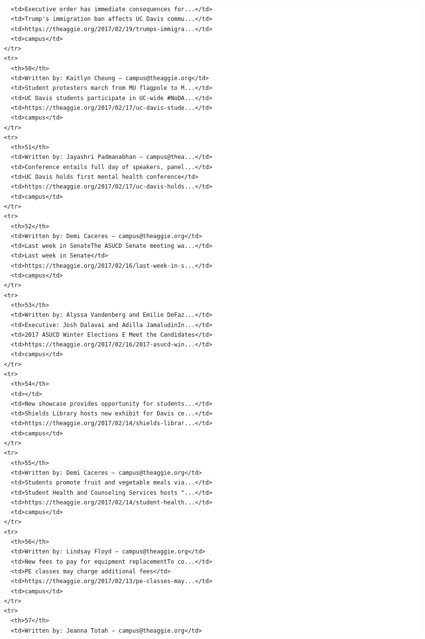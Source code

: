      <td>Executive order has immediate consequences for...</td>
      <td>Trump's immigration ban affects UC Davis commu...</td>
      <td>https://theaggie.org/2017/02/19/trumps-immigra...</td>
      <td>campus</td>
    </tr>
    <tr>
      <th>50</th>
      <td>Written by: Kaitlyn Cheung — campus@theaggie.org</td>
      <td>Student protesters march from MU flagpole to M...</td>
      <td>UC Davis students participate in UC-wide #NoDA...</td>
      <td>https://theaggie.org/2017/02/17/uc-davis-stude...</td>
      <td>campus</td>
    </tr>
    <tr>
      <th>51</th>
      <td>Written by: Jayashri Padmanabhan — campus@thea...</td>
      <td>Conference entails full day of speakers, panel...</td>
      <td>UC Davis holds first mental health conference</td>
      <td>https://theaggie.org/2017/02/17/uc-davis-holds...</td>
      <td>campus</td>
    </tr>
    <tr>
      <th>52</th>
      <td>Written by: Demi Caceres — campus@theaggie.org</td>
      <td>Last week in SenateThe ASUCD Senate meeting wa...</td>
      <td>Last week in Senate</td>
      <td>https://theaggie.org/2017/02/16/last-week-in-s...</td>
      <td>campus</td>
    </tr>
    <tr>
      <th>53</th>
      <td>Written by: Alyssa Vandenberg and Emilie DeFaz...</td>
      <td>Executive: Josh Dalavai and Adilla JamaludinIn...</td>
      <td>2017 ASUCD Winter Elections E Meet the Candidates</td>
      <td>https://theaggie.org/2017/02/16/2017-asucd-win...</td>
      <td>campus</td>
    </tr>
    <tr>
      <th>54</th>
      <td></td>
      <td>New showcase provides opportunity for students...</td>
      <td>Shields Library hosts new exhibit for Davis ce...</td>
      <td>https://theaggie.org/2017/02/14/shields-librar...</td>
      <td>campus</td>
    </tr>
    <tr>
      <th>55</th>
      <td>Written by: Demi Caceres — campus@theaggie.org</td>
      <td>Students promote fruit and vegetable meals via...</td>
      <td>Student Health and Counseling Services hosts "...</td>
      <td>https://theaggie.org/2017/02/14/student-health...</td>
      <td>campus</td>
    </tr>
    <tr>
      <th>56</th>
      <td>Written by: Lindsay Floyd — campus@theaggie.org</td>
      <td>New fees to pay for equipment replacementTo co...</td>
      <td>PE classes may charge additional fees</td>
      <td>https://theaggie.org/2017/02/13/pe-classes-may...</td>
      <td>campus</td>
    </tr>
    <tr>
      <th>57</th>
      <td>Written by: Jeanna Totah — campus@theaggie.org</td>